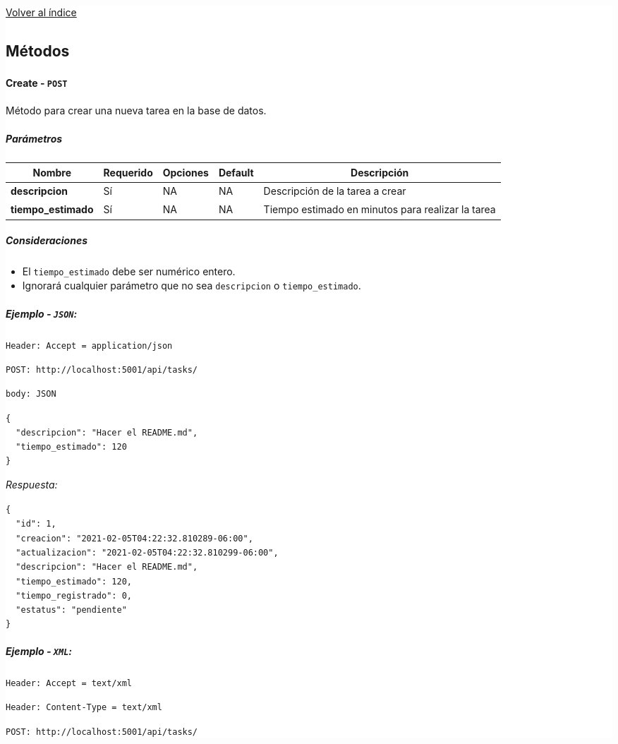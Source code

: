 [Volver al índice](#id0)


<div id='id3' />

## Métodos

<div id='id31' />

#### Create - `POST`
Método para crear una nueva tarea en la base de datos.

##### Parámetros

| Nombre | Requerido | Opciones | Default | Descripción |
| ----------- | -----------| ----------- | ----------- | ------------------- |
| **descripcion** | Sí | NA | NA | Descripción de la tarea a crear |
| **tiempo_estimado** | Sí | NA | NA | Tiempo estimado en minutos para realizar la tarea |

##### Consideraciones
- El `tiempo_estimado` debe ser numérico entero.
- Ignorará cualquier parámetro que no sea `descripcion` o `tiempo_estimado`.

##### Ejemplo - `JSON`:
`Header: Accept = application/json`

`POST: http://localhost:5001/api/tasks/`

`body: JSON`
```
{
  "descripcion": "Hacer el README.md",
  "tiempo_estimado": 120
}
```

*Respuesta:*
```
{
  "id": 1,
  "creacion": "2021-02-05T04:22:32.810289-06:00",
  "actualizacion": "2021-02-05T04:22:32.810299-06:00",
  "descripcion": "Hacer el README.md",
  "tiempo_estimado": 120,
  "tiempo_registrado": 0,
  "estatus": "pendiente"
}
```

##### Ejemplo - `XML`:
`Header: Accept = text/xml`

`Header: Content-Type = text/xml`

`POST: http://localhost:5001/api/tasks/`
